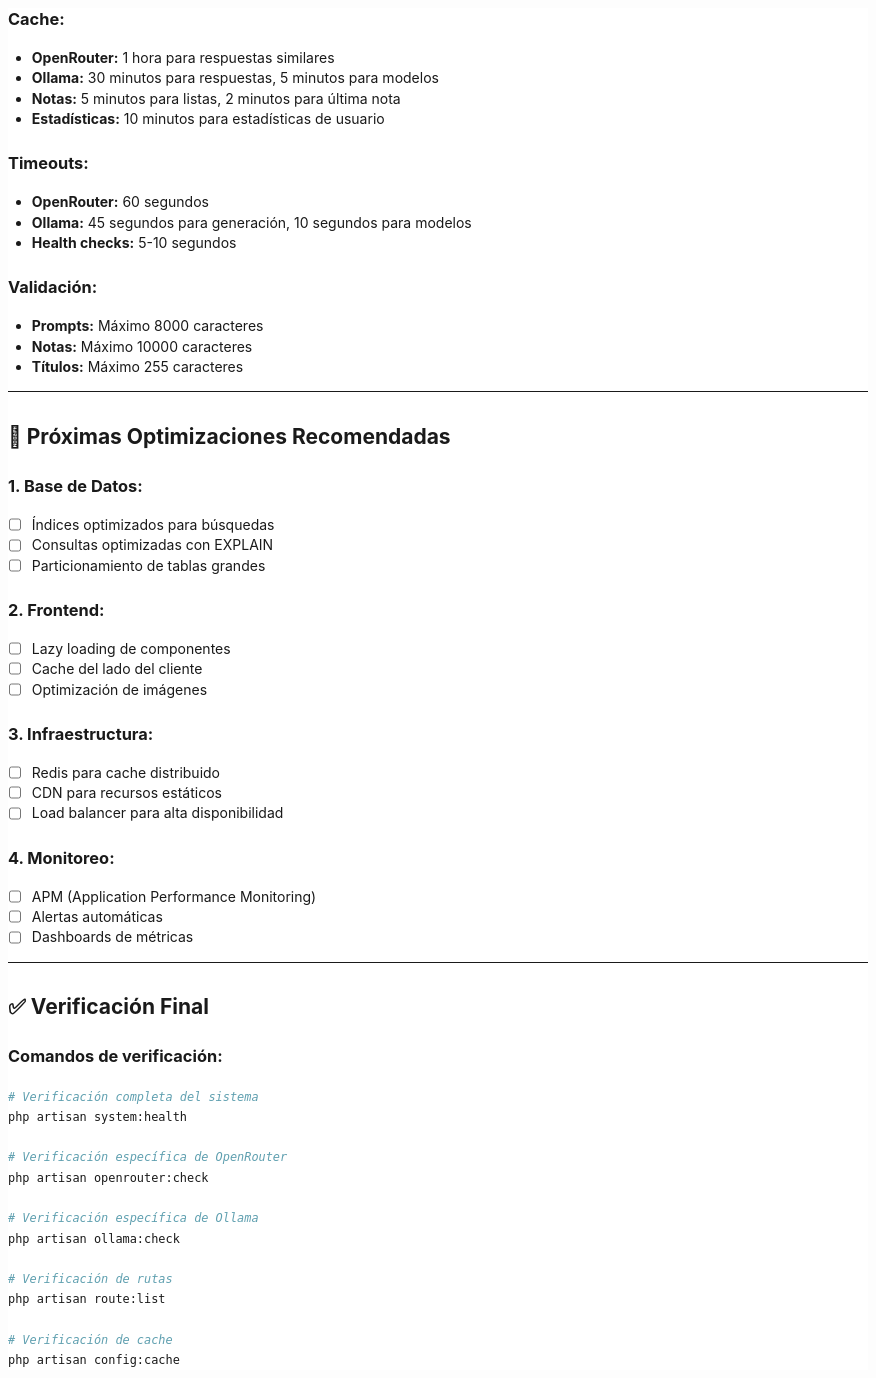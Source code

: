 ### **Cache:**
- **OpenRouter:** 1 hora para respuestas similares
- **Ollama:** 30 minutos para respuestas, 5 minutos para modelos
- **Notas:** 5 minutos para listas, 2 minutos para última nota
- **Estadísticas:** 10 minutos para estadísticas de usuario

### **Timeouts:**
- **OpenRouter:** 60 segundos
- **Ollama:** 45 segundos para generación, 10 segundos para modelos
- **Health checks:** 5-10 segundos

### **Validación:**
- **Prompts:** Máximo 8000 caracteres
- **Notas:** Máximo 10000 caracteres
- **Títulos:** Máximo 255 caracteres

---

## 🚀 Próximas Optimizaciones Recomendadas

### **1. Base de Datos:**
- [ ] Índices optimizados para búsquedas
- [ ] Consultas optimizadas con EXPLAIN
- [ ] Particionamiento de tablas grandes

### **2. Frontend:**
- [ ] Lazy loading de componentes
- [ ] Cache del lado del cliente
- [ ] Optimización de imágenes

### **3. Infraestructura:**
- [ ] Redis para cache distribuido
- [ ] CDN para recursos estáticos
- [ ] Load balancer para alta disponibilidad

### **4. Monitoreo:**
- [ ] APM (Application Performance Monitoring)
- [ ] Alertas automáticas
- [ ] Dashboards de métricas

---

## ✅ Verificación Final

### **Comandos de verificación:**
```bash
# Verificación completa del sistema
php artisan system:health

# Verificación específica de OpenRouter
php artisan openrouter:check

# Verificación específica de Ollama
php artisan ollama:check

# Verificación de rutas
php artisan route:list

# Verificación de cache
php artisan config:cache
```